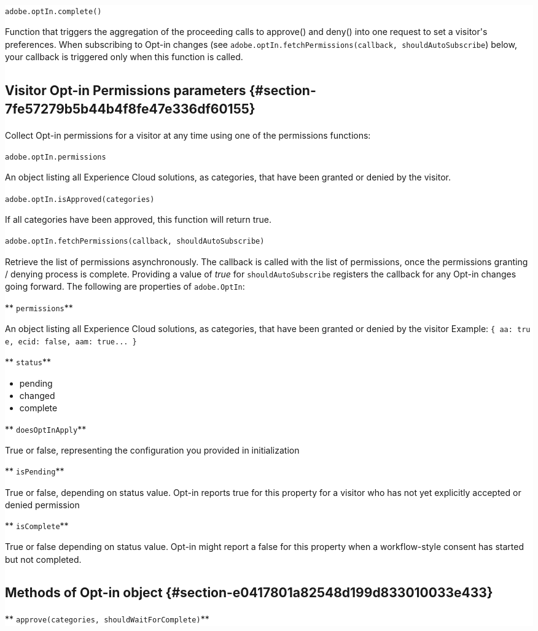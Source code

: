 `adobe.optIn.complete()`

Function that triggers the aggregation of the proceeding calls to approve() and deny() into one request to set a visitor's preferences. When subscribing to Opt-in changes (see `adobe.optIn.fetchPermissions(callback, shouldAutoSubscribe`) below, your callback is triggered only when this function is called.

## Visitor Opt-in Permissions parameters {#section-7fe57279b5b44b4f8fe47e336df60155}

Collect Opt-in permissions for a visitor at any time using one of the permissions functions:

<a id="section_BFDCAE5663BE4535809D9948C3D87F7C"></a>

`adobe.optIn.permissions`

An object listing all Experience Cloud solutions, as categories, that have been granted or denied by the visitor.

`adobe.optIn.isApproved(categories)`

If all categories have been approved, this function will return true.

`adobe.optIn.fetchPermissions(callback, shouldAutoSubscribe)`

Retrieve the list of permissions asynchronously. The callback is called with the list of permissions, once the permissions granting / denying process is complete. Providing a value of *true* for `shouldAutoSubscribe` registers the callback for any Opt-in changes going forward. 
The following are properties of `adobe.OptIn`:

** `permissions`**

An object listing all Experience Cloud solutions, as categories, that have been granted or denied by the visitor Example: `{ aa: true, ecid: false, aam: true... }`

** `status`**

* pending 
* changed 
* complete

** `doesOptInApply`**

True or false, representing the configuration you provided in initialization

** `isPending`**

True or false, depending on status value. Opt-in reports true for this property for a visitor who has not yet explicitly accepted or denied permission

** `isComplete`**

True or false depending on status value. Opt-in might report a false for this property when a workflow-style consent has started but not completed.

## Methods of Opt-in object {#section-e0417801a82548d199d833010033e433}

** `approve(categories, shouldWaitForComplete)`**

